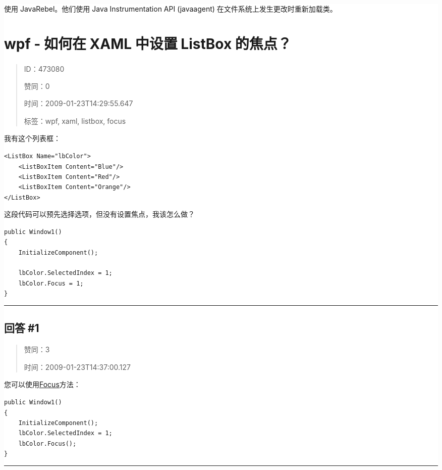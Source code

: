 使用 JavaRebel。他们使用 Java Instrumentation API (javaagent) 在文件系统上发生更改时重新加载类。

# wpf - 如何在 XAML 中设置 ListBox 的焦点？

> ID：473080
> 
> 赞同：0
> 
> 时间：2009-01-23T14:29:55.647
> 
> 标签：wpf, xaml, listbox, focus

我有这个列表框：

```
<ListBox Name="lbColor">
    <ListBoxItem Content="Blue"/>
    <ListBoxItem Content="Red"/>
    <ListBoxItem Content="Orange"/>
</ListBox> 
```

这段代码可以预先选择选项，但没有设置焦点，我该怎么做？

```
public Window1()
{
    InitializeComponent();

    lbColor.SelectedIndex = 1;
    lbColor.Focus = 1;
} 
```

* * *

## 回答 #1

> 赞同：3
> 
> 时间：2009-01-23T14:37:00.127

您可以使用[Focus](http://msdn.microsoft.com/en-us/library/system.windows.uielement.focus.aspx)方法：

```
public Window1()
{
    InitializeComponent();
    lbColor.SelectedIndex = 1;
    lbColor.Focus();
} 
```

* * *
